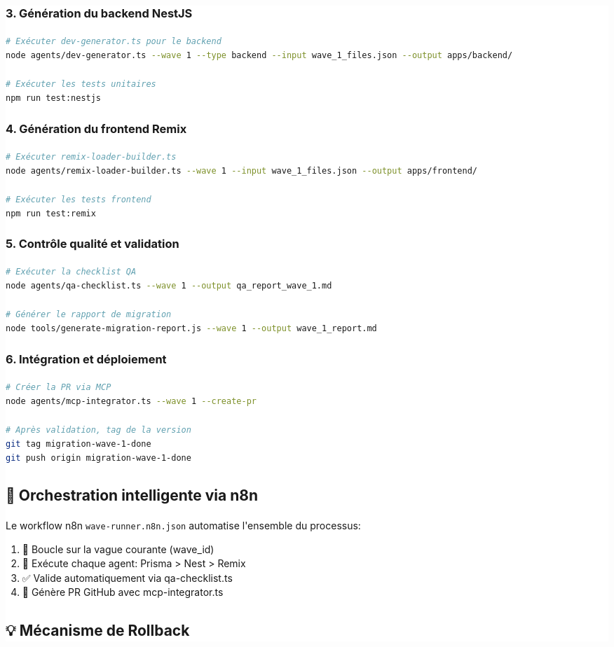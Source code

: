### 3. Génération du backend NestJS

```bash
# Exécuter dev-generator.ts pour le backend
node agents/dev-generator.ts --wave 1 --type backend --input wave_1_files.json --output apps/backend/

# Exécuter les tests unitaires
npm run test:nestjs
```

### 4. Génération du frontend Remix

```bash
# Exécuter remix-loader-builder.ts
node agents/remix-loader-builder.ts --wave 1 --input wave_1_files.json --output apps/frontend/

# Exécuter les tests frontend
npm run test:remix
```

### 5. Contrôle qualité et validation

```bash
# Exécuter la checklist QA
node agents/qa-checklist.ts --wave 1 --output qa_report_wave_1.md

# Générer le rapport de migration
node tools/generate-migration-report.js --wave 1 --output wave_1_report.md
```

### 6. Intégration et déploiement

```bash
# Créer la PR via MCP
node agents/mcp-integrator.ts --wave 1 --create-pr

# Après validation, tag de la version
git tag migration-wave-1-done
git push origin migration-wave-1-done
```

## 🧠 Orchestration intelligente via n8n

Le workflow n8n `wave-runner.n8n.json` automatise l'ensemble du processus:

1. 🔁 Boucle sur la vague courante (wave_id)
2. 🔗 Exécute chaque agent: Prisma > Nest > Remix
3. ✅ Valide automatiquement via qa-checklist.ts
4. 🚦 Génère PR GitHub avec mcp-integrator.ts

## 💡 Mécanisme de Rollback
